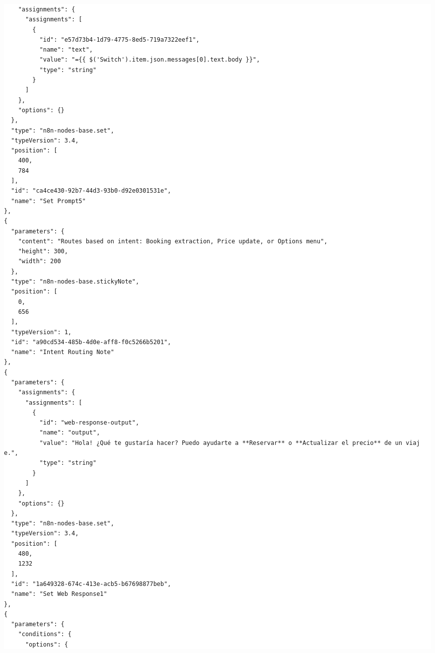         "assignments": {
          "assignments": [
            {
              "id": "e57d73b4-1d79-4775-8ed5-719a7322eef1",
              "name": "text",
              "value": "={{ $('Switch').item.json.messages[0].text.body }}",
              "type": "string"
            }
          ]
        },
        "options": {}
      },
      "type": "n8n-nodes-base.set",
      "typeVersion": 3.4,
      "position": [
        400,
        784
      ],
      "id": "ca4ce430-92b7-44d3-93b0-d92e0301531e",
      "name": "Set Prompt5"
    },
    {
      "parameters": {
        "content": "Routes based on intent: Booking extraction, Price update, or Options menu",
        "height": 300,
        "width": 200
      },
      "type": "n8n-nodes-base.stickyNote",
      "position": [
        0,
        656
      ],
      "typeVersion": 1,
      "id": "a90cd534-485b-4d0e-aff8-f0c5266b5201",
      "name": "Intent Routing Note"
    },
    {
      "parameters": {
        "assignments": {
          "assignments": [
            {
              "id": "web-response-output",
              "name": "output",
              "value": "Hola! ¿Qué te gustaría hacer? Puedo ayudarte a **Reservar** o **Actualizar el precio** de un viaje.",
              "type": "string"
            }
          ]
        },
        "options": {}
      },
      "type": "n8n-nodes-base.set",
      "typeVersion": 3.4,
      "position": [
        480,
        1232
      ],
      "id": "1a649328-674c-413e-acb5-b67698877beb",
      "name": "Set Web Response1"
    },
    {
      "parameters": {
        "conditions": {
          "options": {